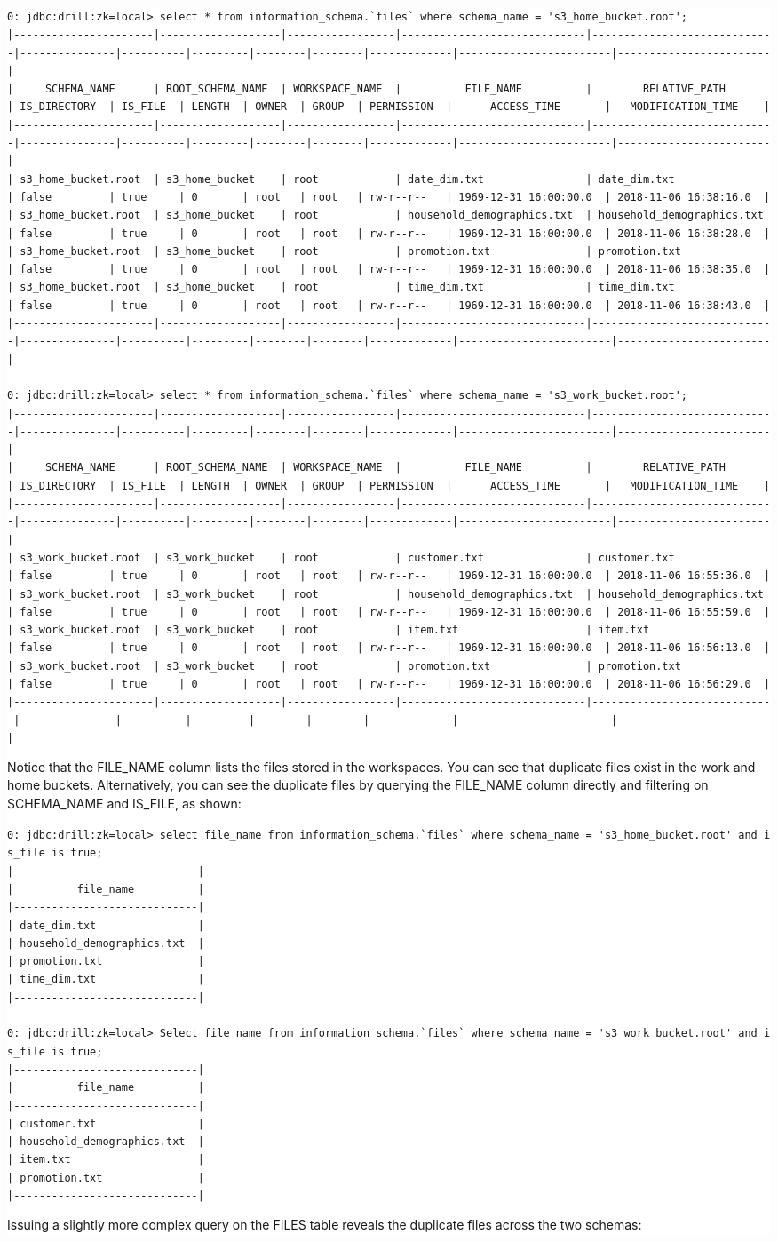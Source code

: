 	0: jdbc:drill:zk=local> select * from information_schema.`files` where schema_name = 's3_home_bucket.root';
	|----------------------|-------------------|-----------------|-----------------------------|-----------------------------|---------------|----------|---------|--------|--------|-------------|------------------------|------------------------|
	|     SCHEMA_NAME      | ROOT_SCHEMA_NAME  | WORKSPACE_NAME  |          FILE_NAME          |        RELATIVE_PATH        | IS_DIRECTORY  | IS_FILE  | LENGTH  | OWNER  | GROUP  | PERMISSION  |      ACCESS_TIME       |   MODIFICATION_TIME    |
	|----------------------|-------------------|-----------------|-----------------------------|-----------------------------|---------------|----------|---------|--------|--------|-------------|------------------------|------------------------|
	| s3_home_bucket.root  | s3_home_bucket    | root            | date_dim.txt                | date_dim.txt                | false         | true     | 0       | root   | root   | rw-r--r--   | 1969-12-31 16:00:00.0  | 2018-11-06 16:38:16.0  |
	| s3_home_bucket.root  | s3_home_bucket    | root            | household_demographics.txt  | household_demographics.txt  | false         | true     | 0       | root   | root   | rw-r--r--   | 1969-12-31 16:00:00.0  | 2018-11-06 16:38:28.0  |
	| s3_home_bucket.root  | s3_home_bucket    | root            | promotion.txt               | promotion.txt               | false         | true     | 0       | root   | root   | rw-r--r--   | 1969-12-31 16:00:00.0  | 2018-11-06 16:38:35.0  |
	| s3_home_bucket.root  | s3_home_bucket    | root            | time_dim.txt                | time_dim.txt                | false         | true     | 0       | root   | root   | rw-r--r--   | 1969-12-31 16:00:00.0  | 2018-11-06 16:38:43.0  |
	|----------------------|-------------------|-----------------|-----------------------------|-----------------------------|---------------|----------|---------|--------|--------|-------------|------------------------|------------------------|

	0: jdbc:drill:zk=local> select * from information_schema.`files` where schema_name = 's3_work_bucket.root';
	|----------------------|-------------------|-----------------|-----------------------------|-----------------------------|---------------|----------|---------|--------|--------|-------------|------------------------|------------------------|
	|     SCHEMA_NAME      | ROOT_SCHEMA_NAME  | WORKSPACE_NAME  |          FILE_NAME          |        RELATIVE_PATH        | IS_DIRECTORY  | IS_FILE  | LENGTH  | OWNER  | GROUP  | PERMISSION  |      ACCESS_TIME       |   MODIFICATION_TIME    |
	|----------------------|-------------------|-----------------|-----------------------------|-----------------------------|---------------|----------|---------|--------|--------|-------------|------------------------|------------------------|
	| s3_work_bucket.root  | s3_work_bucket    | root            | customer.txt                | customer.txt                | false         | true     | 0       | root   | root   | rw-r--r--   | 1969-12-31 16:00:00.0  | 2018-11-06 16:55:36.0  |
	| s3_work_bucket.root  | s3_work_bucket    | root            | household_demographics.txt  | household_demographics.txt  | false         | true     | 0       | root   | root   | rw-r--r--   | 1969-12-31 16:00:00.0  | 2018-11-06 16:55:59.0  |
	| s3_work_bucket.root  | s3_work_bucket    | root            | item.txt                    | item.txt                    | false         | true     | 0       | root   | root   | rw-r--r--   | 1969-12-31 16:00:00.0  | 2018-11-06 16:56:13.0  |
	| s3_work_bucket.root  | s3_work_bucket    | root            | promotion.txt               | promotion.txt               | false         | true     | 0       | root   | root   | rw-r--r--   | 1969-12-31 16:00:00.0  | 2018-11-06 16:56:29.0  |
	|----------------------|-------------------|-----------------|-----------------------------|-----------------------------|---------------|----------|---------|--------|--------|-------------|------------------------|------------------------|

Notice that the FILE\_NAME column lists the files stored in the workspaces. You can see that duplicate files exist in the work and home buckets. Alternatively, you can see the duplicate files by querying the FILE\_NAME column directly and filtering on SCHEMA\_NAME and IS\_FILE, as shown:

	0: jdbc:drill:zk=local> select file_name from information_schema.`files` where schema_name = 's3_home_bucket.root' and is_file is true;
	|-----------------------------|
	|          file_name          |
	|-----------------------------|
	| date_dim.txt                |
	| household_demographics.txt  |
	| promotion.txt               |
	| time_dim.txt                |
	|-----------------------------|

	0: jdbc:drill:zk=local> Select file_name from information_schema.`files` where schema_name = 's3_work_bucket.root' and is_file is true;
	|-----------------------------|
	|          file_name          |
	|-----------------------------|
	| customer.txt                |
	| household_demographics.txt  |
	| item.txt                    |
	| promotion.txt               |
	|-----------------------------|

Issuing a slightly more complex query on the FILES table reveals the duplicate files across the two schemas:
